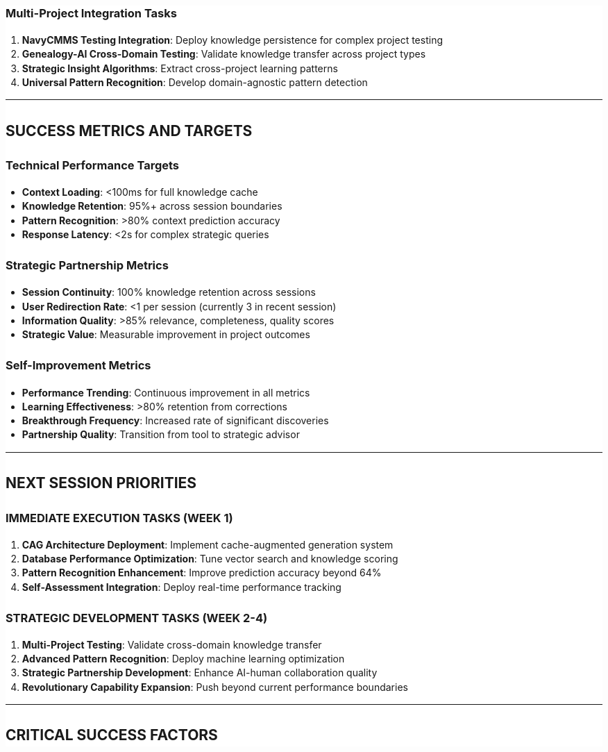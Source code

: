 ### **Multi-Project Integration Tasks**
1. **NavyCMMS Testing Integration**: Deploy knowledge persistence for complex project testing
2. **Genealogy-AI Cross-Domain Testing**: Validate knowledge transfer across project types
3. **Strategic Insight Algorithms**: Extract cross-project learning patterns
4. **Universal Pattern Recognition**: Develop domain-agnostic pattern detection

---

## SUCCESS METRICS AND TARGETS

### **Technical Performance Targets**
- **Context Loading**: <100ms for full knowledge cache
- **Knowledge Retention**: 95%+ across session boundaries
- **Pattern Recognition**: >80% context prediction accuracy
- **Response Latency**: <2s for complex strategic queries

### **Strategic Partnership Metrics**
- **Session Continuity**: 100% knowledge retention across sessions
- **User Redirection Rate**: <1 per session (currently 3 in recent session)
- **Information Quality**: >85% relevance, completeness, quality scores
- **Strategic Value**: Measurable improvement in project outcomes

### **Self-Improvement Metrics**
- **Performance Trending**: Continuous improvement in all metrics
- **Learning Effectiveness**: >80% retention from corrections
- **Breakthrough Frequency**: Increased rate of significant discoveries
- **Partnership Quality**: Transition from tool to strategic advisor

---

## NEXT SESSION PRIORITIES

### **IMMEDIATE EXECUTION TASKS (WEEK 1)**
1. **CAG Architecture Deployment**: Implement cache-augmented generation system
2. **Database Performance Optimization**: Tune vector search and knowledge scoring
3. **Pattern Recognition Enhancement**: Improve prediction accuracy beyond 64%
4. **Self-Assessment Integration**: Deploy real-time performance tracking

### **STRATEGIC DEVELOPMENT TASKS (WEEK 2-4)**
1. **Multi-Project Testing**: Validate cross-domain knowledge transfer
2. **Advanced Pattern Recognition**: Deploy machine learning optimization
3. **Strategic Partnership Development**: Enhance AI-human collaboration quality
4. **Revolutionary Capability Expansion**: Push beyond current performance boundaries

---

## CRITICAL SUCCESS FACTORS
